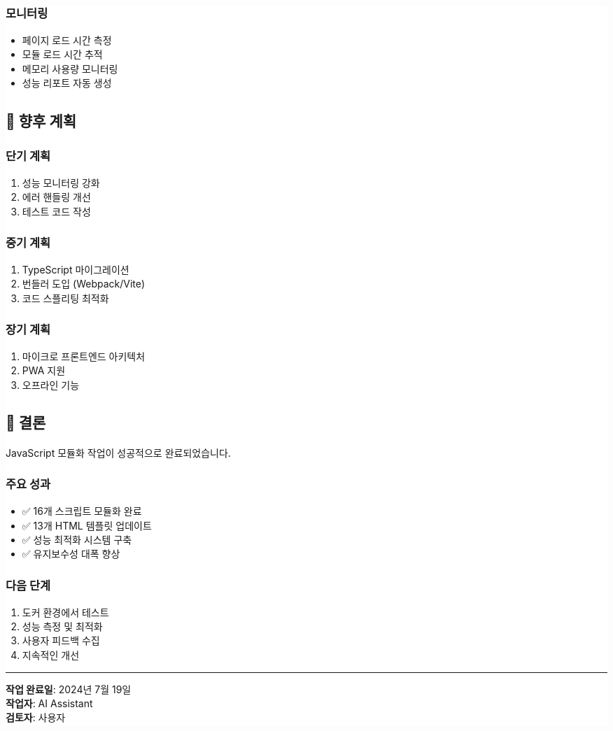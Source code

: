 ### **모니터링**
- 페이지 로드 시간 측정
- 모듈 로드 시간 추적
- 메모리 사용량 모니터링
- 성능 리포트 자동 생성

## 🔮 **향후 계획**

### **단기 계획**
1. 성능 모니터링 강화
2. 에러 핸들링 개선
3. 테스트 코드 작성

### **중기 계획**
1. TypeScript 마이그레이션
2. 번들러 도입 (Webpack/Vite)
3. 코드 스플리팅 최적화

### **장기 계획**
1. 마이크로 프론트엔드 아키텍처
2. PWA 지원
3. 오프라인 기능

## 🎯 **결론**

JavaScript 모듈화 작업이 성공적으로 완료되었습니다. 

### **주요 성과**
- ✅ 16개 스크립트 모듈화 완료
- ✅ 13개 HTML 템플릿 업데이트
- ✅ 성능 최적화 시스템 구축
- ✅ 유지보수성 대폭 향상

### **다음 단계**
1. 도커 환경에서 테스트
2. 성능 측정 및 최적화
3. 사용자 피드백 수집
4. 지속적인 개선

---

**작업 완료일**: 2024년 7월 19일  
**작업자**: AI Assistant  
**검토자**: 사용자 